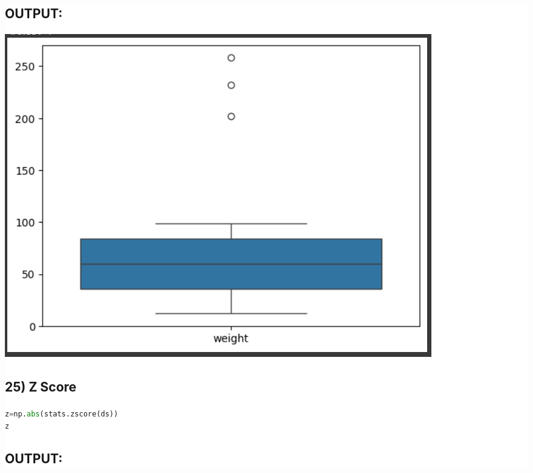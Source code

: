               
## OUTPUT:
![image](o11.png)
    
 ## 25) Z Score
```Python
z=np.abs(stats.zscore(ds))
z
```
   
## OUTPUT:
